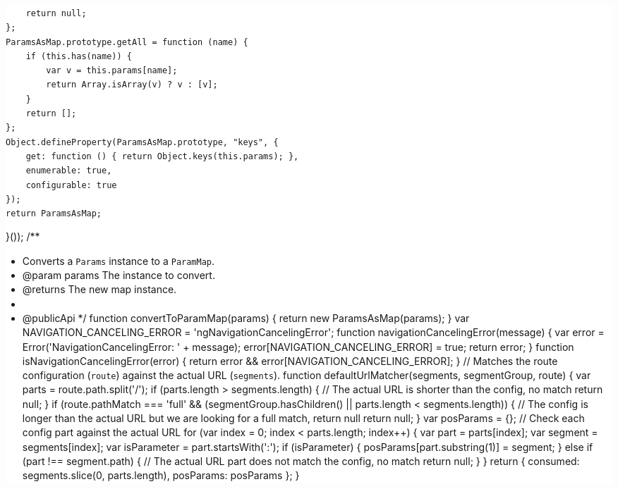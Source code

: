         return null;
    };
    ParamsAsMap.prototype.getAll = function (name) {
        if (this.has(name)) {
            var v = this.params[name];
            return Array.isArray(v) ? v : [v];
        }
        return [];
    };
    Object.defineProperty(ParamsAsMap.prototype, "keys", {
        get: function () { return Object.keys(this.params); },
        enumerable: true,
        configurable: true
    });
    return ParamsAsMap;
}());
/**
 * Converts a `Params` instance to a `ParamMap`.
 * @param params The instance to convert.
 * @returns The new map instance.
 *
 * @publicApi
 */
function convertToParamMap(params) {
    return new ParamsAsMap(params);
}
var NAVIGATION_CANCELING_ERROR = 'ngNavigationCancelingError';
function navigationCancelingError(message) {
    var error = Error('NavigationCancelingError: ' + message);
    error[NAVIGATION_CANCELING_ERROR] = true;
    return error;
}
function isNavigationCancelingError(error) {
    return error && error[NAVIGATION_CANCELING_ERROR];
}
// Matches the route configuration (`route`) against the actual URL (`segments`).
function defaultUrlMatcher(segments, segmentGroup, route) {
    var parts = route.path.split('/');
    if (parts.length > segments.length) {
        // The actual URL is shorter than the config, no match
        return null;
    }
    if (route.pathMatch === 'full' &&
        (segmentGroup.hasChildren() || parts.length < segments.length)) {
        // The config is longer than the actual URL but we are looking for a full match, return null
        return null;
    }
    var posParams = {};
    // Check each config part against the actual URL
    for (var index = 0; index < parts.length; index++) {
        var part = parts[index];
        var segment = segments[index];
        var isParameter = part.startsWith(':');
        if (isParameter) {
            posParams[part.substring(1)] = segment;
        }
        else if (part !== segment.path) {
            // The actual URL part does not match the config, no match
            return null;
        }
    }
    return { consumed: segments.slice(0, parts.length), posParams: posParams };
}
